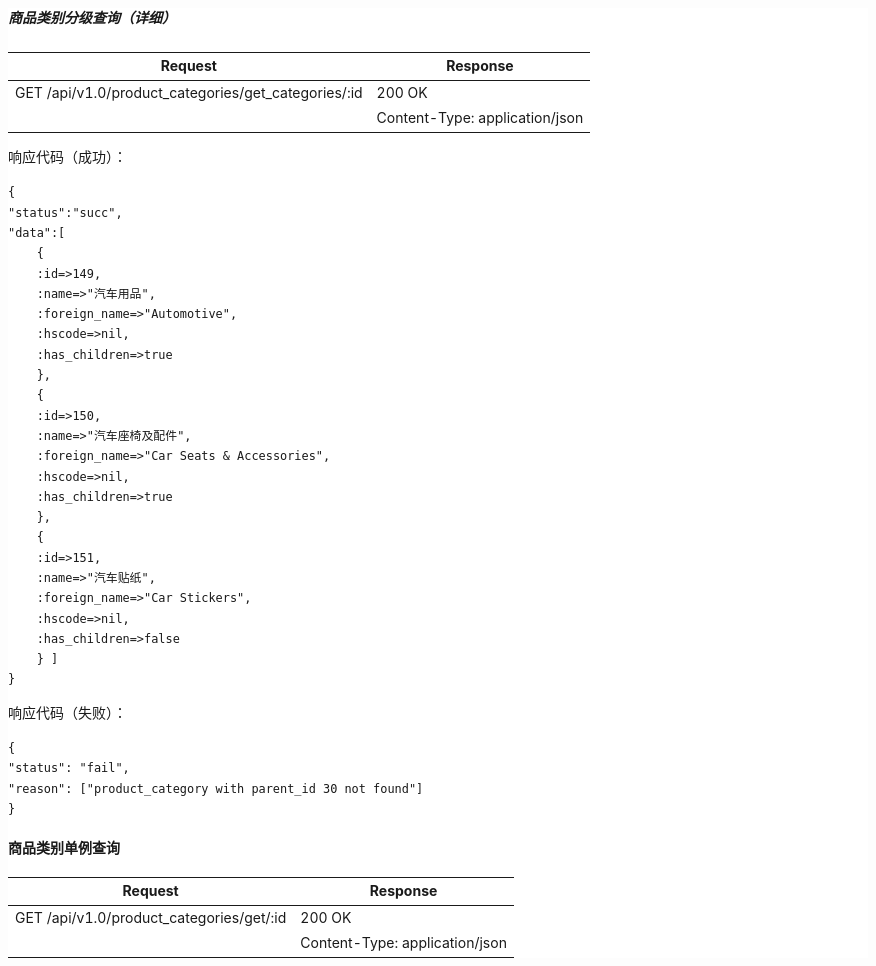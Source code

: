 

##### 商品类别分级查询（详细） 

| Request                                             | Response                       |
| --------------------------------------------------- | ------------------------------ |
| GET /api/v1.0/product_categories/get_categories/:id | 200 OK                         |
|                                                     | Content-Type: application/json |

响应代码（成功）：

```
{ 
"status":"succ",
"data":[
    {
    :id=>149,
    :name=>"汽车用品",
    :foreign_name=>"Automotive",
    :hscode=>nil,
    :has_children=>true
    },
    {
    :id=>150,
    :name=>"汽车座椅及配件",
    :foreign_name=>"Car Seats & Accessories",
    :hscode=>nil,
    :has_children=>true
    },
    {
    :id=>151,
    :name=>"汽车贴纸",
    :foreign_name=>"Car Stickers",
    :hscode=>nil,
    :has_children=>false
    } ]
}
```

响应代码（失败）：

```
{
"status": "fail",
"reason": ["product_category with parent_id 30 not found"]
}
```



#### 商品类别单例查询 

| Request                                  | Response                       |
| ---------------------------------------- | ------------------------------ |
| GET /api/v1.0/product_categories/get/:id | 200 OK                         |
|                                          | Content-Type: application/json |
